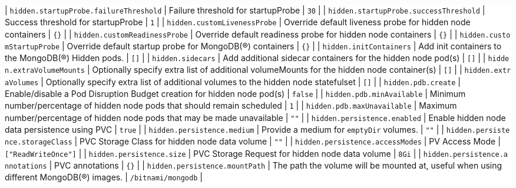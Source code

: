 | `hidden.startupProbe.failureThreshold`                     | Failure threshold for startupProbe                                                                                                                                                                                              | `30`                |
| `hidden.startupProbe.successThreshold`                     | Success threshold for startupProbe                                                                                                                                                                                              | `1`                 |
| `hidden.customLivenessProbe`                               | Override default liveness probe for hidden node containers                                                                                                                                                                      | `{}`                |
| `hidden.customReadinessProbe`                              | Override default readiness probe for hidden node containers                                                                                                                                                                     | `{}`                |
| `hidden.customStartupProbe`                                | Override default startup probe for MongoDB(&reg;) containers                                                                                                                                                                    | `{}`                |
| `hidden.initContainers`                                    | Add init containers to the MongoDB(&reg;) Hidden pods.                                                                                                                                                                          | `[]`                |
| `hidden.sidecars`                                          | Add additional sidecar containers for the hidden node pod(s)                                                                                                                                                                    | `[]`                |
| `hidden.extraVolumeMounts`                                 | Optionally specify extra list of additional volumeMounts for the hidden node container(s)                                                                                                                                       | `[]`                |
| `hidden.extraVolumes`                                      | Optionally specify extra list of additional volumes to the hidden node statefulset                                                                                                                                              | `[]`                |
| `hidden.pdb.create`                                        | Enable/disable a Pod Disruption Budget creation for hidden node pod(s)                                                                                                                                                          | `false`             |
| `hidden.pdb.minAvailable`                                  | Minimum number/percentage of hidden node pods that should remain scheduled                                                                                                                                                      | `1`                 |
| `hidden.pdb.maxUnavailable`                                | Maximum number/percentage of hidden node pods that may be made unavailable                                                                                                                                                      | `""`                |
| `hidden.persistence.enabled`                               | Enable hidden node data persistence using PVC                                                                                                                                                                                   | `true`              |
| `hidden.persistence.medium`                                | Provide a medium for `emptyDir` volumes.                                                                                                                                                                                        | `""`                |
| `hidden.persistence.storageClass`                          | PVC Storage Class for hidden node data volume                                                                                                                                                                                   | `""`                |
| `hidden.persistence.accessModes`                           | PV Access Mode                                                                                                                                                                                                                  | `["ReadWriteOnce"]` |
| `hidden.persistence.size`                                  | PVC Storage Request for hidden node data volume                                                                                                                                                                                 | `8Gi`               |
| `hidden.persistence.annotations`                           | PVC annotations                                                                                                                                                                                                                 | `{}`                |
| `hidden.persistence.mountPath`                             | The path the volume will be mounted at, useful when using different MongoDB(&reg;) images.                                                                                                                                      | `/bitnami/mongodb`  |